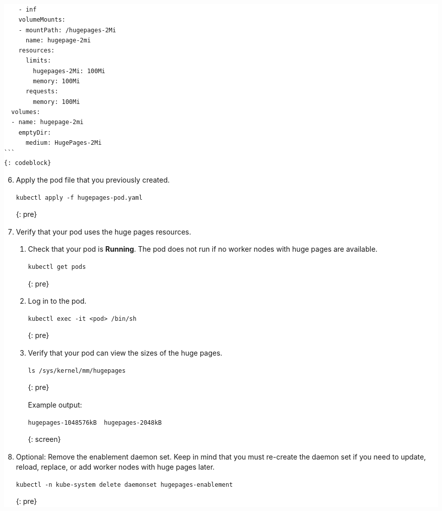         - inf
        volumeMounts:
        - mountPath: /hugepages-2Mi
          name: hugepage-2mi
        resources:
          limits:
            hugepages-2Mi: 100Mi
            memory: 100Mi
          requests:
            memory: 100Mi
      volumes:
      - name: hugepage-2mi
        emptyDir:
          medium: HugePages-2Mi
    ```
    {: codeblock}

6. Apply the pod file that you previously created.
    ```
    kubectl apply -f hugepages-pod.yaml
    ```
    {: pre}

7. Verify that your pod uses the huge pages resources.
    1. Check that your pod is **Running**. The pod does not run if no worker nodes with huge pages are available.
        ```
        kubectl get pods
        ```
        {: pre}

    2. Log in to the pod.
        ```
        kubectl exec -it <pod> /bin/sh
        ```
        {: pre}

    3. Verify that your pod can view the sizes of the huge pages.
        ```
        ls /sys/kernel/mm/hugepages
        ```
        {: pre}

        Example output:
        ```
        hugepages-1048576kB  hugepages-2048kB
        ```
        {: screen}

8. Optional: Remove the enablement daemon set. Keep in mind that you must re-create the daemon set if you need to update, reload, replace, or add worker nodes with huge pages later.
    ```
    kubectl -n kube-system delete daemonset hugepages-enablement
    ```
    {: pre}
